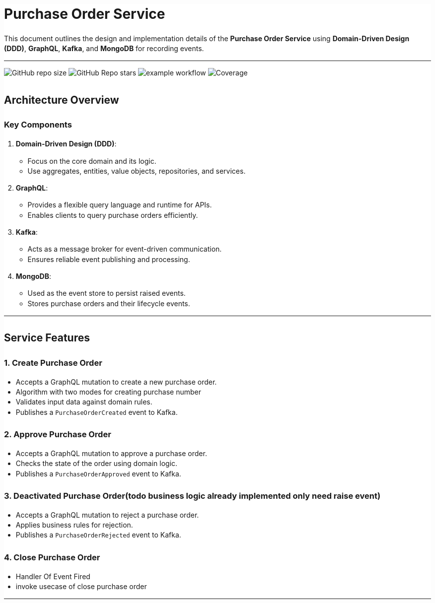 # Purchase Order Service

This document outlines the design and implementation details of the **Purchase Order Service** using **Domain-Driven Design (DDD)**, **GraphQL**, **Kafka**, and **MongoDB** for recording events.
  
---

![GitHub repo size](https://img.shields.io/github/repo-size/mohamedabotir/POContext?style=for-the-badge)
![GitHub Repo stars](https://img.shields.io/github/stars/mohamedabotir/POContext?style=social)
![example workflow](https://github.com/mohamedabotir/POContext/actions/workflows/dotnet.yml/badge.svg)
![Coverage](https://img.shields.io/badge/coverage-36%25-brightgreen)

## Architecture Overview

### Key Components

1. **Domain-Driven Design (DDD)**:
   - Focus on the core domain and its logic.
   - Use aggregates, entities, value objects, repositories, and services.

2. **GraphQL**:
   - Provides a flexible query language and runtime for APIs.
   - Enables clients to query purchase orders efficiently.

3. **Kafka**:
   - Acts as a message broker for event-driven communication.
   - Ensures reliable event publishing and processing.

4. **MongoDB**:
   - Used as the event store to persist raised events.
   - Stores purchase orders and their lifecycle events.

---

## Service Features

### 1. **Create Purchase Order**
   - Accepts a GraphQL mutation to create a new purchase order.
   - Algorithm with two modes for creating purchase number 
   - Validates input data against domain rules.
   - Publishes a `PurchaseOrderCreated` event to Kafka.

### 2. **Approve Purchase Order**
   - Accepts a GraphQL mutation to approve a purchase order.
   - Checks the state of the order using domain logic.
   - Publishes a `PurchaseOrderApproved` event to Kafka.

### 3. **Deactivated Purchase Order**(todo business logic already implemented only need raise event)
   - Accepts a GraphQL mutation to reject a purchase order.
   - Applies business rules for rejection.
   - Publishes a `PurchaseOrderRejected` event to Kafka.
### 4. **Close Purchase Order**
   - Handler Of Event Fired
   - invoke usecase of close purchase order
---
